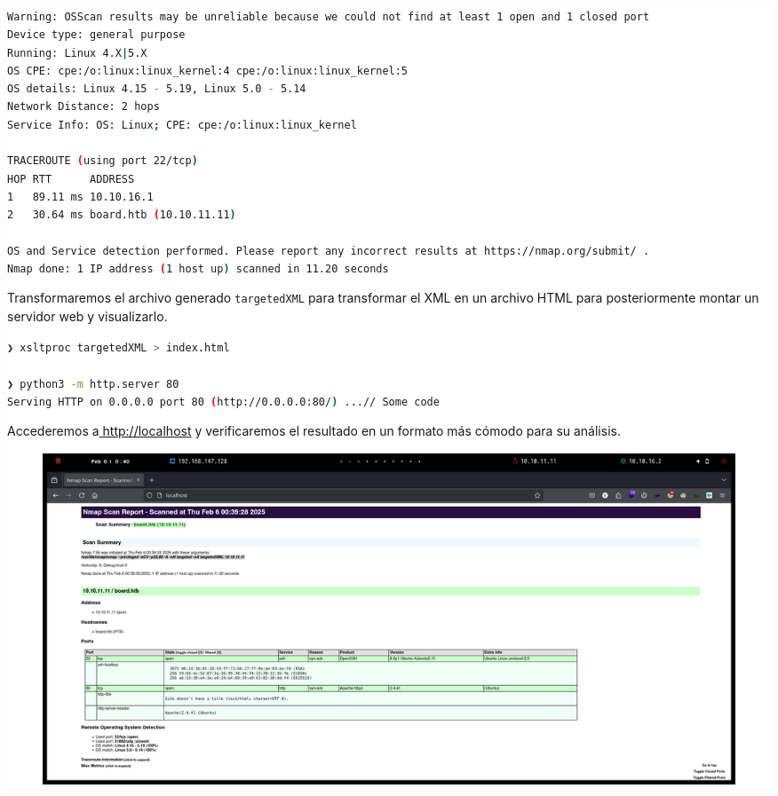 ```bash
Warning: OSScan results may be unreliable because we could not find at least 1 open and 1 closed port
Device type: general purpose
Running: Linux 4.X|5.X
OS CPE: cpe:/o:linux:linux_kernel:4 cpe:/o:linux:linux_kernel:5
OS details: Linux 4.15 - 5.19, Linux 5.0 - 5.14
Network Distance: 2 hops
Service Info: OS: Linux; CPE: cpe:/o:linux:linux_kernel

TRACEROUTE (using port 22/tcp)
HOP RTT      ADDRESS
1   89.11 ms 10.10.16.1
2   30.64 ms board.htb (10.10.11.11)

OS and Service detection performed. Please report any incorrect results at https://nmap.org/submit/ .
Nmap done: 1 IP address (1 host up) scanned in 11.20 seconds
```

Transformaremos el archivo generado `targetedXML` para transformar el XML en un archivo HTML para posteriormente montar un servidor web y visualizarlo.

```bash
❯ xsltproc targetedXML > index.html

❯ python3 -m http.server 80
Serving HTTP on 0.0.0.0 port 80 (http://0.0.0.0:80/) ...// Some code
```

Accederemos a[ http://localhost](http://localhost) y verificaremos el resultado en un formato más cómodo para su análisis.

<figure><img src="../../.gitbook/assets/imagen (31).png" alt=""><figcaption></figcaption></figure>
